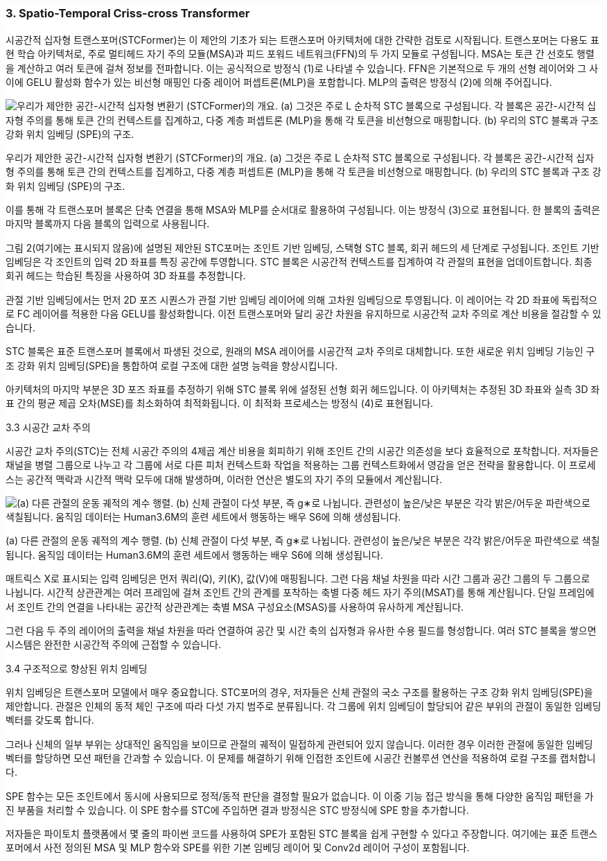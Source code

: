 ### 3. Spatio-Temporal Criss-cross Transformer

시공간적 십자형 트랜스포머(STCFormer)는 이 제안의 기초가 되는 트랜스포머 아키텍처에 대한 간략한 검토로 시작됩니다. 트랜스포머는 다용도 표현 학습 아키텍처로, 주로 멀티헤드 자기 주의 모듈(MSA)과 피드 포워드 네트워크(FFN)의 두 가지 모듈로 구성됩니다. MSA는 토큰 간 선호도 행렬을 계산하고 여러 토큰에 걸쳐 정보를 전파합니다. 이는 공식적으로 방정식 (1)로 나타낼 수 있습니다. FFN은 기본적으로 두 개의 선형 레이어와 그 사이에 GELU 활성화 함수가 있는 비선형 매핑인 다중 레이어 퍼셉트론(MLP)을 포함합니다. MLP의 출력은 방정식 (2)에 의해 주어집니다.

![우리가 제안한 공간-시간적 십자형 변환기 (STCFormer)의 개요. (a) 그것은 주로 L 순차적 STC 블록으로 구성됩니다. 각 블록은 공간-시간적 십자형 주의를 통해 토큰 간의 컨텍스트를 집계하고, 다중 계층 퍼셉트론 (MLP)을 통해 각 토큰을 비선형으로 매핑합니다. (b) 우리의 STC 블록과 구조 강화 위치 임베딩 (SPE)의 구조.](STCFormer%203D%20Human%20Pose%20Estimation%20with%20Spatio-Tem%20e6b8c3e46987464db5826f11727bfe79/Untitled%201.png)

우리가 제안한 공간-시간적 십자형 변환기 (STCFormer)의 개요. (a) 그것은 주로 L 순차적 STC 블록으로 구성됩니다. 각 블록은 공간-시간적 십자형 주의를 통해 토큰 간의 컨텍스트를 집계하고, 다중 계층 퍼셉트론 (MLP)을 통해 각 토큰을 비선형으로 매핑합니다. (b) 우리의 STC 블록과 구조 강화 위치 임베딩 (SPE)의 구조.

이를 통해 각 트랜스포머 블록은 단축 연결을 통해 MSA와 MLP를 순서대로 활용하여 구성됩니다. 이는 방정식 (3)으로 표현됩니다. 한 블록의 출력은 마지막 블록까지 다음 블록의 입력으로 사용됩니다.

그림 2(여기에는 표시되지 않음)에 설명된 제안된 STC포머는 조인트 기반 임베딩, 스택형 STC 블록, 회귀 헤드의 세 단계로 구성됩니다. 조인트 기반 임베딩은 각 조인트의 입력 2D 좌표를 특징 공간에 투영합니다. STC 블록은 시공간적 컨텍스트를 집계하여 각 관절의 표현을 업데이트합니다. 최종 회귀 헤드는 학습된 특징을 사용하여 3D 좌표를 추정합니다.

관절 기반 임베딩에서는 먼저 2D 포즈 시퀀스가 관절 기반 임베딩 레이어에 의해 고차원 임베딩으로 투영됩니다. 이 레이어는 각 2D 좌표에 독립적으로 FC 레이어를 적용한 다음 GELU를 활성화합니다. 이전 트랜스포머와 달리 공간 차원을 유지하므로 시공간적 교차 주의로 계산 비용을 절감할 수 있습니다.

STC 블록은 표준 트랜스포머 블록에서 파생된 것으로, 원래의 MSA 레이어를 시공간적 교차 주의로 대체합니다. 또한 새로운 위치 임베딩 기능인 구조 강화 위치 임베딩(SPE)을 통합하여 로컬 구조에 대한 설명 능력을 향상시킵니다.

아키텍처의 마지막 부분은 3D 포즈 좌표를 추정하기 위해 STC 블록 위에 설정된 선형 회귀 헤드입니다. 이 아키텍처는 추정된 3D 좌표와 실측 3D 좌표 간의 평균 제곱 오차(MSE)를 최소화하여 최적화됩니다. 이 최적화 프로세스는 방정식 (4)로 표현됩니다.

3.3 시공간 교차 주의

시공간 교차 주의(STC)는 전체 시공간 주의의 4제곱 계산 비용을 회피하기 위해 조인트 간의 시공간 의존성을 보다 효율적으로 포착합니다. 저자들은 채널을 병렬 그룹으로 나누고 각 그룹에 서로 다른 피처 컨텍스트화 작업을 적용하는 그룹 컨텍스트화에서 영감을 얻은 전략을 활용합니다. 이 프로세스는 공간적 맥락과 시간적 맥락 모두에 대해 발생하며, 이러한 연산은 별도의 자기 주의 모듈에서 계산됩니다.

![(a) 다른 관절의 운동 궤적의 계수 행렬. (b) 신체 관절이 다섯 부분, 즉 g∗로 나뉩니다. 관련성이 높은/낮은 부분은 각각 밝은/어두운 파란색으로 색칠됩니다. 움직임 데이터는 Human3.6M의 훈련 세트에서 행동하는 배우 S6에 의해 생성됩니다.](STCFormer%203D%20Human%20Pose%20Estimation%20with%20Spatio-Tem%20e6b8c3e46987464db5826f11727bfe79/Untitled%202.png)

(a) 다른 관절의 운동 궤적의 계수 행렬. (b) 신체 관절이 다섯 부분, 즉 g∗로 나뉩니다. 관련성이 높은/낮은 부분은 각각 밝은/어두운 파란색으로 색칠됩니다. 움직임 데이터는 Human3.6M의 훈련 세트에서 행동하는 배우 S6에 의해 생성됩니다.

매트릭스 X로 표시되는 입력 임베딩은 먼저 쿼리(Q), 키(K), 값(V)에 매핑됩니다. 그런 다음 채널 차원을 따라 시간 그룹과 공간 그룹의 두 그룹으로 나뉩니다. 시간적 상관관계는 여러 프레임에 걸쳐 조인트 간의 관계를 포착하는 축별 다중 헤드 자기 주의(MSAT)를 통해 계산됩니다. 단일 프레임에서 조인트 간의 연결을 나타내는 공간적 상관관계는 축별 MSA 구성요소(MSAS)를 사용하여 유사하게 계산됩니다.

그런 다음 두 주의 레이어의 출력을 채널 차원을 따라 연결하여 공간 및 시간 축의 십자형과 유사한 수용 필드를 형성합니다. 여러 STC 블록을 쌓으면 시스템은 완전한 시공간적 주의에 근접할 수 있습니다.

3.4 구조적으로 향상된 위치 임베딩

위치 임베딩은 트랜스포머 모델에서 매우 중요합니다. STC포머의 경우, 저자들은 신체 관절의 국소 구조를 활용하는 구조 강화 위치 임베딩(SPE)을 제안합니다. 관절은 인체의 동적 체인 구조에 따라 다섯 가지 범주로 분류됩니다. 각 그룹에 위치 임베딩이 할당되어 같은 부위의 관절이 동일한 임베딩 벡터를 갖도록 합니다.

그러나 신체의 일부 부위는 상대적인 움직임을 보이므로 관절의 궤적이 밀접하게 관련되어 있지 않습니다. 이러한 경우 이러한 관절에 동일한 임베딩 벡터를 할당하면 모션 패턴을 간과할 수 있습니다. 이 문제를 해결하기 위해 인접한 조인트에 시공간 컨볼루션 연산을 적용하여 로컬 구조를 캡처합니다.

SPE 함수는 모든 조인트에서 동시에 사용되므로 정적/동적 판단을 결정할 필요가 없습니다. 이 이중 기능 접근 방식을 통해 다양한 움직임 패턴을 가진 부품을 처리할 수 있습니다. 이 SPE 함수를 STC에 주입하면 결과 방정식은 STC 방정식에 SPE 항을 추가합니다.

저자들은 파이토치 플랫폼에서 몇 줄의 파이썬 코드를 사용하여 SPE가 포함된 STC 블록을 쉽게 구현할 수 있다고 주장합니다. 여기에는 표준 트랜스포머에서 사전 정의된 MSA 및 MLP 함수와 SPE를 위한 기본 임베딩 레이어 및 Conv2d 레이어 구성이 포함됩니다.
